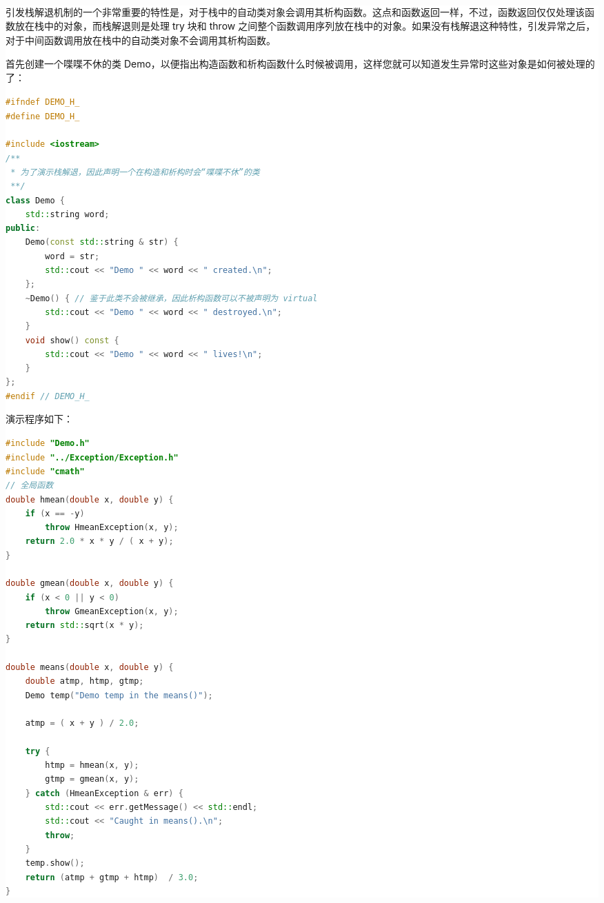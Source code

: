 引发栈解退机制的一个非常重要的特性是，对于栈中的自动类对象会调用其析构函数。这点和函数返回一样，不过，函数返回仅仅处理该函数放在栈中的对象，而栈解退则是处理 try 块和 throw 之间整个函数调用序列放在栈中的对象。如果没有栈解退这种特性，引发异常之后，对于中间函数调用放在栈中的自动类对象不会调用其析构函数。

首先创建一个喋喋不休的类 Demo，以便指出构造函数和析构函数什么时候被调用，这样您就可以知道发生异常时这些对象是如何被处理的了：

```cpp
#ifndef DEMO_H_
#define DEMO_H_

#include <iostream>
/**
 * 为了演示栈解退，因此声明一个在构造和析构时会“喋喋不休”的类
 **/
class Demo {
    std::string word;
public:
    Demo(const std::string & str) {
        word = str;
        std::cout << "Demo " << word << " created.\n";
    };
    ~Demo() { // 鉴于此类不会被继承，因此析构函数可以不被声明为 virtual
        std::cout << "Demo " << word << " destroyed.\n";
    }
    void show() const {
        std::cout << "Demo " << word << " lives!\n";
    }
};
#endif // DEMO_H_
```

演示程序如下：

```cpp
#include "Demo.h"
#include "../Exception/Exception.h"
#include "cmath"
// 全局函数
double hmean(double x, double y) {
    if (x == -y)
        throw HmeanException(x, y);
    return 2.0 * x * y / ( x + y);
}

double gmean(double x, double y) {
    if (x < 0 || y < 0)
        throw GmeanException(x, y);
    return std::sqrt(x * y);
}

double means(double x, double y) {
    double atmp, htmp, gtmp;
    Demo temp("Demo temp in the means()");
    
    atmp = ( x + y ) / 2.0;
    
    try {
        htmp = hmean(x, y);
        gtmp = gmean(x, y);
    } catch (HmeanException & err) {
        std::cout << err.getMessage() << std::endl;
        std::cout << "Caught in means().\n";
        throw;
    }
    temp.show();
    return (atmp + gtmp + htmp)  / 3.0;
}
```